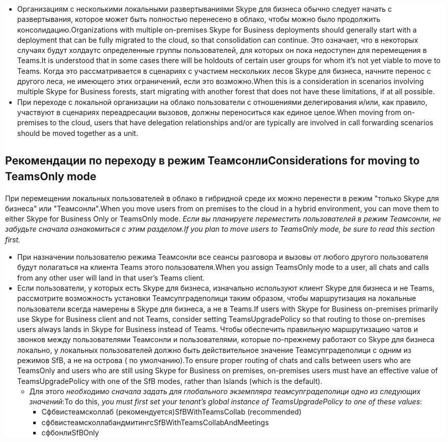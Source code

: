 - <span data-ttu-id="409d3-264">Организациям с несколькими локальными развертываниями Skype для бизнеса обычно следует начать с развертывания, которое может быть полностью перенесено в облако, чтобы можно было продолжить консолидацию.</span><span class="sxs-lookup"><span data-stu-id="409d3-264">Organizations with multiple on-premises Skype for Business deployments should generally start with a deployment that can be fully migrated to the cloud, so that consolidation can continue.</span></span> <span data-ttu-id="409d3-265">Это означает, что в некоторых случаях будут холдаутс определенные группы пользователей, для которых он пока недоступен для перемещения в Teams.</span><span class="sxs-lookup"><span data-stu-id="409d3-265">It is understood that in some cases there will be holdouts of certain user groups for whom it’s not yet viable to move to Teams.</span></span> <span data-ttu-id="409d3-266">Когда это рассматривается в сценариях с участием нескольких лесов Skype для бизнеса, начните перенос с другого леса, не имеющего этих ограничений, если это возможно.</span><span class="sxs-lookup"><span data-stu-id="409d3-266">When this is a consideration in scenarios involving multiple Skype for Business forests, start migrating with another forest that does not have these limitations, if at all possible.</span></span>
- <span data-ttu-id="409d3-267">При переходе с локальной организации на облако пользователи с отношениями делегирования и/или, как правило, участвуют в сценариях переадресации вызовов, должны переноситься как единое целое.</span><span class="sxs-lookup"><span data-stu-id="409d3-267">When moving from on-premises to the cloud, users that have delegation relationships and/or are typically are involved in call forwarding scenarios should be moved together as a unit.</span></span>

## <a name="considerations-for-moving-to-teamsonly-mode"></a><span data-ttu-id="409d3-268">Рекомендации по переходу в режим Теамсонли</span><span class="sxs-lookup"><span data-stu-id="409d3-268">Considerations for moving to TeamsOnly mode</span></span>

<span data-ttu-id="409d3-269">При перемещении локальных пользователей в облако в гибридной среде их можно перенести в режим "только Skype для бизнеса" или "Теамсонли".</span><span class="sxs-lookup"><span data-stu-id="409d3-269">When you move users from on premises to the cloud in a hybrid environment, you can move them to either Skype for Business Only or TeamsOnly mode.</span></span> <span data-ttu-id="409d3-270">*Если вы планируете переместить пользователей в режим Теамсонли, не забудьте сначала ознакомиться с этим разделом.*</span><span class="sxs-lookup"><span data-stu-id="409d3-270">*If you plan to move users to TeamsOnly mode, be sure to read this section first.*</span></span>

- <span data-ttu-id="409d3-271">При назначении пользователю режима Теамсонли все сеансы разговора и вызовы от любого другого пользователя будут полагаться на клиента Teams этого пользователя.</span><span class="sxs-lookup"><span data-stu-id="409d3-271">When you assign TeamsOnly mode to a user, all chats and calls from any other user will land in that user’s Teams client.</span></span> 
- <span data-ttu-id="409d3-272">Если пользователи, у которых есть Skype для бизнеса, изначально используют клиент Skype для бизнеса и не Teams, рассмотрите возможность установки Теамсупградеполици таким образом, чтобы маршрутизация на локальные пользователи всегда намерены в Skype для бизнеса, а не в Teams.</span><span class="sxs-lookup"><span data-stu-id="409d3-272">If users with Skype for Business on-premises primarily use Skype for Business client and not Teams, consider setting TeamsUpgradePolicy so that routing to those on-premises users always lands in Skype for Business instead of Teams.</span></span> <span data-ttu-id="409d3-273">Чтобы обеспечить правильную маршрутизацию чатов и звонков между пользователями Теамсонли и пользователями, которые по-прежнему работают со Skype для бизнеса локально, у локальных пользователей должно быть действительное значение Теамсупградеполици с одним из режимов SfB, а не на острова ( по умолчанию).</span><span class="sxs-lookup"><span data-stu-id="409d3-273">To ensure proper routing of chats and calls between users who are TeamsOnly and users who are still using Skype for Business on premises, on-premises users must have an effective value of TeamsUpgradePolicy with one of the SfB modes, rather than Islands (which is the default).</span></span> 
    - <span data-ttu-id="409d3-274">Для этого *необходимо сначала задать для глобального экземпляра теамсупградеполици одно из следующих значений*:</span><span class="sxs-lookup"><span data-stu-id="409d3-274">To do this, *you must first set your tenant’s global instance of TeamsUpgradePolicy to one of these values*:</span></span>
        - <span data-ttu-id="409d3-275">Сфбвистеамсколлаб (рекомендуется)</span><span class="sxs-lookup"><span data-stu-id="409d3-275">SfBWithTeamsCollab (recommended)</span></span>
        - <span data-ttu-id="409d3-276">сфбвистеамсколлабандмитингс</span><span class="sxs-lookup"><span data-stu-id="409d3-276">SfBWithTeamsCollabAndMeetings</span></span>
        - <span data-ttu-id="409d3-277">сфбонли</span><span class="sxs-lookup"><span data-stu-id="409d3-277">SfBOnly</span></span>